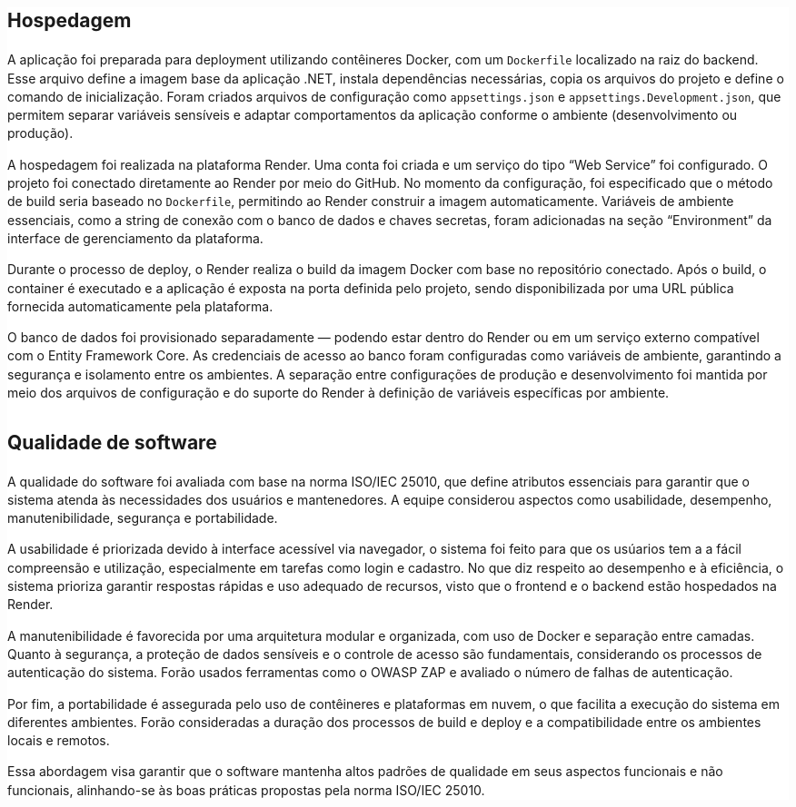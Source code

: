 
## Hospedagem

A aplicação foi preparada para deployment utilizando contêineres Docker, com um `Dockerfile` localizado na raiz do backend. Esse arquivo define a imagem base da aplicação .NET, instala dependências necessárias, copia os arquivos do projeto e define o comando de inicialização. Foram criados arquivos de configuração como `appsettings.json` e `appsettings.Development.json`, que permitem separar variáveis sensíveis e adaptar comportamentos da aplicação conforme o ambiente (desenvolvimento ou produção).

A hospedagem foi realizada na plataforma Render. Uma conta foi criada e um serviço do tipo “Web Service” foi configurado. O projeto foi conectado diretamente ao Render por meio do GitHub. No momento da configuração, foi especificado que o método de build seria baseado no `Dockerfile`, permitindo ao Render construir a imagem automaticamente. Variáveis de ambiente essenciais, como a string de conexão com o banco de dados e chaves secretas, foram adicionadas na seção “Environment” da interface de gerenciamento da plataforma.

Durante o processo de deploy, o Render realiza o build da imagem Docker com base no repositório conectado. Após o build, o container é executado e a aplicação é exposta na porta definida pelo projeto, sendo disponibilizada por uma URL pública fornecida automaticamente pela plataforma.

O banco de dados foi provisionado separadamente — podendo estar dentro do Render ou em um serviço externo compatível com o Entity Framework Core. As credenciais de acesso ao banco foram configuradas como variáveis de ambiente, garantindo a segurança e isolamento entre os ambientes. A separação entre configurações de produção e desenvolvimento foi mantida por meio dos arquivos de configuração e do suporte do Render à definição de variáveis específicas por ambiente.


## Qualidade de software

A qualidade do software foi avaliada com base na norma ISO/IEC 25010, que define atributos essenciais para garantir que o sistema atenda às necessidades dos usuários e mantenedores. A equipe considerou aspectos como usabilidade, desempenho, manutenibilidade, segurança e portabilidade.

A usabilidade é priorizada devido à interface acessível via navegador, o sistema foi feito para que os usúarios tem a a fácil compreensão e utilização, especialmente em tarefas como login e cadastro. No que diz respeito ao desempenho e à eficiência, o sistema prioriza garantir respostas rápidas e uso adequado de recursos, visto que o frontend e o backend estão hospedados na Render. 

A manutenibilidade é favorecida por uma arquitetura modular e organizada, com uso de Docker e separação entre camadas. Quanto à segurança, a proteção de dados sensíveis e o controle de acesso são fundamentais, considerando os processos de autenticação do sistema. Forão usados ferramentas como o OWASP ZAP e avaliado o número de falhas de autenticação.

Por fim, a portabilidade é assegurada pelo uso de contêineres e plataformas em nuvem, o que facilita a execução do sistema em diferentes ambientes. Forão consideradas a duração dos processos de build e deploy e a compatibilidade entre os ambientes locais e remotos.

Essa abordagem visa garantir que o software mantenha altos padrões de qualidade em seus aspectos funcionais e não funcionais, alinhando-se às boas práticas propostas pela norma ISO/IEC 25010.
